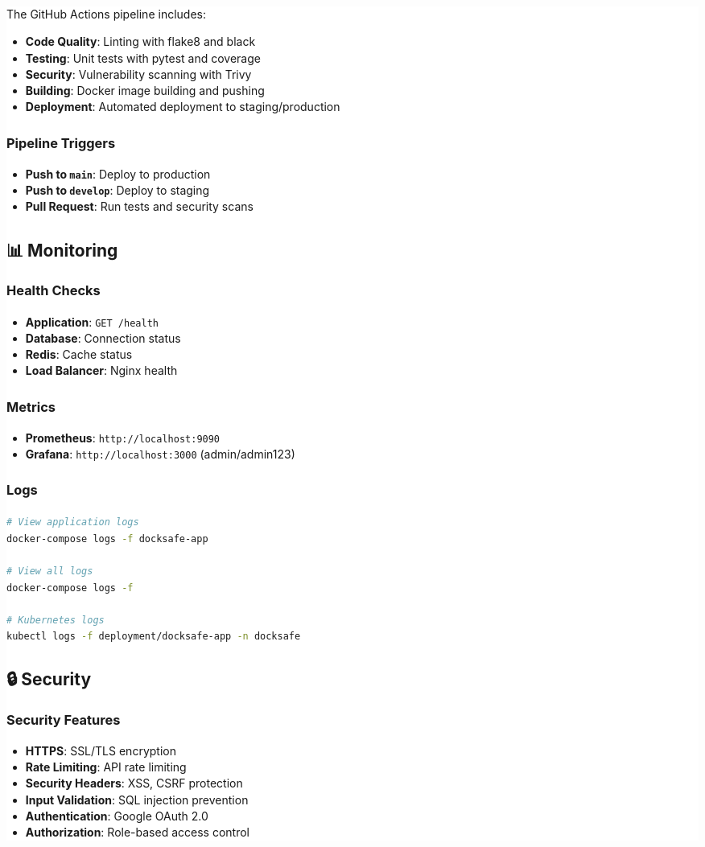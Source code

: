 The GitHub Actions pipeline includes:

- **Code Quality**: Linting with flake8 and black
- **Testing**: Unit tests with pytest and coverage
- **Security**: Vulnerability scanning with Trivy
- **Building**: Docker image building and pushing
- **Deployment**: Automated deployment to staging/production

### Pipeline Triggers

- **Push to `main`**: Deploy to production
- **Push to `develop`**: Deploy to staging
- **Pull Request**: Run tests and security scans

## 📊 Monitoring

### Health Checks

- **Application**: `GET /health`
- **Database**: Connection status
- **Redis**: Cache status
- **Load Balancer**: Nginx health

### Metrics

- **Prometheus**: `http://localhost:9090`
- **Grafana**: `http://localhost:3000` (admin/admin123)

### Logs

```bash
# View application logs
docker-compose logs -f docksafe-app

# View all logs
docker-compose logs -f

# Kubernetes logs
kubectl logs -f deployment/docksafe-app -n docksafe
```

## 🔒 Security

### Security Features

- **HTTPS**: SSL/TLS encryption
- **Rate Limiting**: API rate limiting
- **Security Headers**: XSS, CSRF protection
- **Input Validation**: SQL injection prevention
- **Authentication**: Google OAuth 2.0
- **Authorization**: Role-based access control
